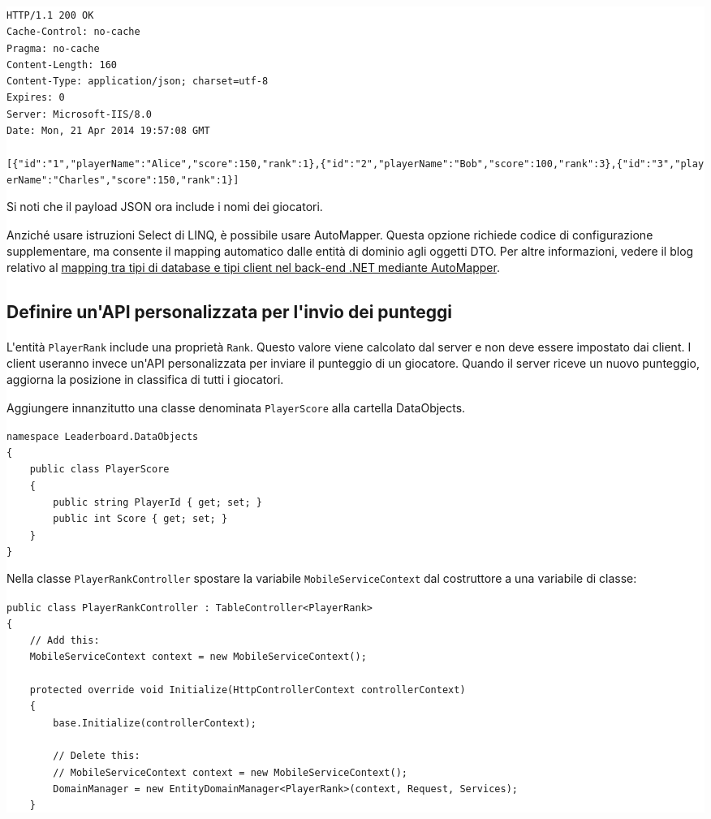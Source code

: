 	HTTP/1.1 200 OK
	Cache-Control: no-cache
	Pragma: no-cache
	Content-Length: 160
	Content-Type: application/json; charset=utf-8
	Expires: 0
	Server: Microsoft-IIS/8.0
	Date: Mon, 21 Apr 2014 19:57:08 GMT

	[{"id":"1","playerName":"Alice","score":150,"rank":1},{"id":"2","playerName":"Bob","score":100,"rank":3},{"id":"3","playerName":"Charles","score":150,"rank":1}]

Si noti che il payload JSON ora include i nomi dei giocatori.

Anziché usare istruzioni Select di LINQ, è possibile usare AutoMapper. Questa opzione richiede codice di configurazione supplementare, ma consente il mapping automatico dalle entità di dominio agli oggetti DTO. Per altre informazioni, vedere il blog relativo al [mapping tra tipi di database e tipi client nel back-end .NET mediante AutoMapper](http://blogs.msdn.com/b/azuremobile/archive/2014/05/19/mapping-between-database-types-and-client-type-in-the-net-backend-using-automapper.aspx).

## Definire un'API personalizzata per l'invio dei punteggi

L'entità `PlayerRank` include una proprietà `Rank`. Questo valore viene calcolato dal server e non deve essere impostato dai client. I client useranno invece un'API personalizzata per inviare il punteggio di un giocatore. Quando il server riceve un nuovo punteggio, aggiorna la posizione in classifica di tutti i giocatori.

Aggiungere innanzitutto una classe denominata `PlayerScore` alla cartella DataObjects.

	namespace Leaderboard.DataObjects
	{
	    public class PlayerScore
	    {
	        public string PlayerId { get; set; }
	        public int Score { get; set; }
	    }
	}

Nella classe `PlayerRankController` spostare la variabile `MobileServiceContext` dal costruttore a una variabile di classe:

    public class PlayerRankController : TableController<PlayerRank>
    {
        // Add this:
        MobileServiceContext context = new MobileServiceContext();

        protected override void Initialize(HttpControllerContext controllerContext)
        {
            base.Initialize(controllerContext);

            // Delete this:
            // MobileServiceContext context = new MobileServiceContext();
            DomainManager = new EntityDomainManager<PlayerRank>(context, Request, Services);
        }


[Overview]: #overview
[About the sample app]: #about-the-sample-app
[Create the project]: #create-the-project
[Add data models]: #add-data-models
[Add Web API controllers]: #add-web-api-controllers
[Use a DTO to return related entities]: #use-a-dto-to-return-related-entities
[Define a custom API to submit scores]: #define-a-custom-api-to-submit-scores
[Create the Windows Store app]: #create-the-windows-store-app
[Add model classes]: #add-model-classes
[Create a view model]: #create-a-view-model
[Add a MobileServiceClient instance]: #add-a-mobileserviceclient-instance
[Create the main page]: #create-the-main-page
[Publish your mobile service]: #publish-your-mobile-service
[Next Steps]: #next-steps
[1]: ./media/mobile-services-dotnet-backend-windows-store-dotnet-leaderboard/01leaderboard.png
[2]: ./media/mobile-services-dotnet-backend-windows-store-dotnet-leaderboard/02leaderboard.png
[3]: ./media/mobile-services-dotnet-backend-windows-store-dotnet-leaderboard/03leaderboard.png
[4]: ./media/mobile-services-dotnet-backend-windows-store-dotnet-leaderboard/04leaderboard.png
[5]: ./media/mobile-services-dotnet-backend-windows-store-dotnet-leaderboard/05leaderboard.png
[6]: ./media/mobile-services-dotnet-backend-windows-store-dotnet-leaderboard/06leaderboard.png
[7]: ./media/mobile-services-dotnet-backend-windows-store-dotnet-leaderboard/07leaderboard.png
[8]: ./media/mobile-services-dotnet-backend-windows-store-dotnet-leaderboard/08leaderboard.png
[9]: ./media/mobile-services-dotnet-backend-windows-store-dotnet-leaderboard/09leaderboard.png
[10]: ./media/mobile-services-dotnet-backend-windows-store-dotnet-leaderboard/10leaderboard.png
[11]: ./media/mobile-services-dotnet-backend-windows-store-dotnet-leaderboard/11leaderboard.png
[12]: ./media/mobile-services-dotnet-backend-windows-store-dotnet-leaderboard/12leaderboard.png
[13]: ./media/mobile-services-dotnet-backend-windows-store-dotnet-leaderboard/13leaderboard.png
[14]: ./media/mobile-services-dotnet-backend-windows-store-dotnet-leaderboard/14leaderboard.png
[15]: ./media/mobile-services-dotnet-backend-windows-store-dotnet-leaderboard/15leaderboard.png
[16]: ./media/mobile-services-dotnet-backend-windows-store-dotnet-leaderboard/16leaderboard.png
[17]: ./media/mobile-services-dotnet-backend-windows-store-dotnet-leaderboard/17leaderboard.png
[Altre informazioni su Servizi mobili di Azure]: /develop/mobile/resources/
[Altre informazioni su API Web]: http://asp.net/web-api
[Gestire i conflitti di scrittura nel database]: mobile-services-windows-store-dotnet-handle-database-conflicts.md
[Aggiungere notifiche push]: ../notification-hubs-windows-store-dotnet-get-started.md
[Introduzione all'autenticazione]: /develop/mobile/tutorials/get-started-with-users-dotnet